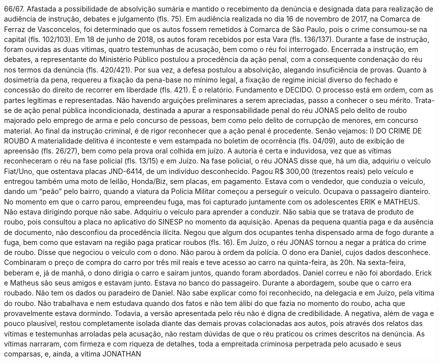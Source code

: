 66/67.
Afastada a possibilidade de absolvição sumária e mantido o recebimento da denúncia 
e designada data para realização de audiência de instrução, debates e julgamento 
(fls. 75).
Em audiência realizada no dia 16 de novembro de 2017, na Comarca de Ferraz de 
Vasconcelos, foi determinado que os autos fossem remetidos à Comarca de São Paulo, 
pois o crime consumou-se na capital (fls. 102/103).
Em 18 de junho de 2018, os autos foram recebidos por esta Vara (fls. 136/137). 
Durante a fase de instrução, foram ouvidas as duas vítimas, quatro testemunhas de 
acusação, bem como o réu foi interrogado.
Encerrada a instrução, em debates, a representante do Ministério Público postulou a
procedência da ação penal, com a consequente condenação do réu nos termos da 
denúncia (fls. 420/421). 
Por sua vez, a defesa postulou a absolvição, alegando insuficiência de provas. 
Quanto à dosimetria da pena, requereu a fixação da pena-base no mínimo legal, a 
fixação de regime inicial diverso do fechado e concessão do direito de recorrer em 
liberdade (fls. 421).
É o relatório.
Fundamento e DECIDO.
O processo está em ordem, com as partes legítimas e representadas. Não havendo 
arguições preliminares a serem apreciadas, passo a conhecer o seu mérito.
Trata-se de ação penal pública incondicionada, destinada a apurar a 
responsabilidade penal do réu JONAS pelo delito de roubo majorado pelo emprego de 
arma e pelo concurso de pessoas, bem como pelo delito de corrupção de menores, em 
concurso material.
Ao final da instrução criminal, é de rigor reconhecer que a ação penal é 
procedente. Senão vejamos:
I) DO CRIME DE ROUBO
A materialidade delitiva é inconteste e vem estampada no boletim de ocorrência 
(fls. 04/09), auto de exibição de apreensão (fls. 26/27), bem como pela prova oral 
colhida em juízo.
A autoria é certa e induvidosa, vez que as vítimas reconheceram o réu na fase 
policial (fls. 13/15) e em Juízo. 
Na fase policial, o réu JONAS disse que, há um dia, adquiriu o veículo Fiat/Uno, 
que ostentava placas JND-6414, de um indivíduo desconhecido. Pagou R$ 300,00 
(trezentos reais) pelo veículo e entregou também uma moto de leilão, Honda/Biz, sem
placas, em pagamento. Estava com o vendedor, que conduzia o veículo, dando um 
“peão” pelo bairro, quando a viatura da Polícia Militar começou a perseguir o 
veículo. Ocupava o passageiro dianteiro. No momento em que o carro parou, 
empreendeu fuga, mas foi capturado juntamente com os adolescentes ERIK e MATHEUS. 
Não estava dirigindo porque não sabe. Adquiriu o veículo para aprender a conduzir. 
Não sabia que se tratava de produto de roubo, pois consultou a placa no aplicativo 
do SINESP no momento da aquisição. Apenas da pequena quantia paga e da ausência de 
documento, não desconfiou da procedência ilícita. Negou que algum dos ocupantes tenha dispensado arma de fogo durante a fuga, bem como que estavam na região paga 
praticar roubos (fls. 16).
Em Juízo, o réu JONAS tornou a negar a prática do crime de roubo. Disse que 
negociou o veículo com o dono. Não parou à ordem da polícia. O dono era Daniel, 
cujos dados desconhece. Combinaram o preço de compra do carro por três mil reais e 
teve acesso ao carro na quinta-feira, às 20h. Na sexta-feira, beberam e, já de 
manhã, o dono dirigia o carro e saíram juntos, quando foram abordados. Daniel 
correu e não foi abordado. Erick e Matheus são seus amigos e estavam junto. Estava 
no banco do passageiro. Durante a abordagem, soube que o carro era roubado. Não tem
os dados ou paradeiro de Daniel. Não sabe explicar como foi reconhecido, na 
delegacia e em Juízo, pela vítima do roubo. Não trabalhava e nem estudava quando 
dos fatos e não tem álibi do que fazia no momento do roubo, acha que provavelmente 
estava dormindo.
Todavia, a versão apresentada pelo réu não é digna de credibilidade.
A negativa, além de vaga e pouco plausível, restou completamente isolada diante das
demais provas colacionadas aos autos, pois através dos relatos das vítimas e 
testemunhas arroladas pela acusação, não restam dúvidas de que o réu praticou os 
crimes descritos na denúncia. 
As vítimas narraram, com firmeza e com riqueza de detalhes, toda a empreitada 
criminosa perpetrada pelo acusado e seus comparsas, e, ainda, a vítima JONATHAN 
